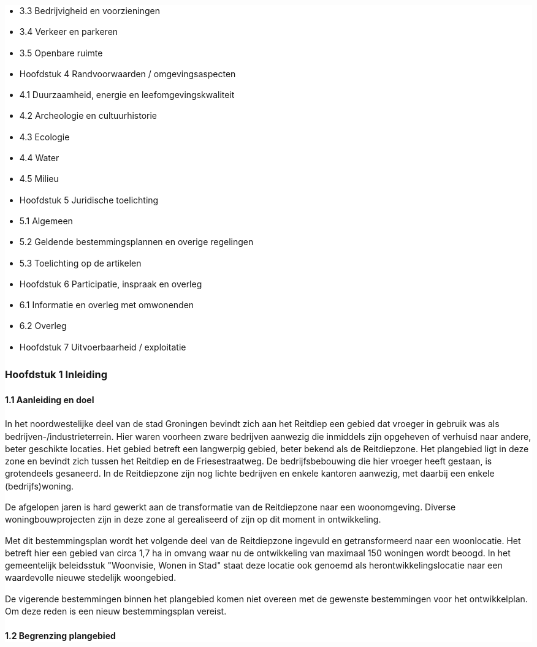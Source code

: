 + 3\.3 Bedrijvigheid en voorzieningen

+ 3\.4 Verkeer en parkeren

+ 3\.5 Openbare ruimte

* Hoofdstuk 4 Randvoorwaarden / omgevingsaspecten

+ 4\.1 Duurzaamheid, energie en leefomgevingskwaliteit

+ 4\.2 Archeologie en cultuurhistorie

+ 4\.3 Ecologie

+ 4\.4 Water

+ 4\.5 Milieu

* Hoofdstuk 5 Juridische toelichting

+ 5\.1 Algemeen

+ 5\.2 Geldende bestemmingsplannen en overige regelingen

+ 5\.3 Toelichting op de artikelen

* Hoofdstuk 6 Participatie, inspraak en overleg

+ 6\.1 Informatie en overleg met omwonenden

+ 6\.2 Overleg

* Hoofdstuk 7 Uitvoerbaarheid / exploitatie

### Hoofdstuk 1 Inleiding

#### 1\.1 Aanleiding en doel

In het noordwestelijke deel van de stad Groningen bevindt zich aan het Reitdiep een gebied dat vroeger in gebruik was als bedrijven\-/industrieterrein. Hier waren voorheen zware bedrijven aanwezig die inmiddels zijn opgeheven of verhuisd naar andere, beter geschikte locaties. Het gebied betreft een langwerpig gebied, beter bekend als de Reitdiepzone. Het plangebied ligt in deze zone en bevindt zich tussen het Reitdiep en de Friesestraatweg. De bedrijfsbebouwing die hier vroeger heeft gestaan, is grotendeels gesaneerd. In de Reitdiepzone zijn nog lichte bedrijven en enkele kantoren aanwezig, met daarbij een enkele (bedrijfs)woning.

De afgelopen jaren is hard gewerkt aan de transformatie van de Reitdiepzone naar een woonomgeving. Diverse woningbouwprojecten zijn in deze zone al gerealiseerd of zijn op dit moment in ontwikkeling.

Met dit bestemmingsplan wordt het volgende deel van de Reitdiepzone ingevuld en getransformeerd naar een woonlocatie. Het betreft hier een gebied van circa 1,7 ha in omvang waar nu de ontwikkeling van maximaal 150 woningen wordt beoogd. In het gemeentelijk beleidsstuk "Woonvisie, Wonen in Stad" staat deze locatie ook genoemd als herontwikkelingslocatie naar een waardevolle nieuwe stedelijk woongebied.

De vigerende bestemmingen binnen het plangebied komen niet overeen met de gewenste bestemmingen voor het ontwikkelplan. Om deze reden is een nieuw bestemmingsplan vereist.

#### 1\.2 Begrenzing plangebied
